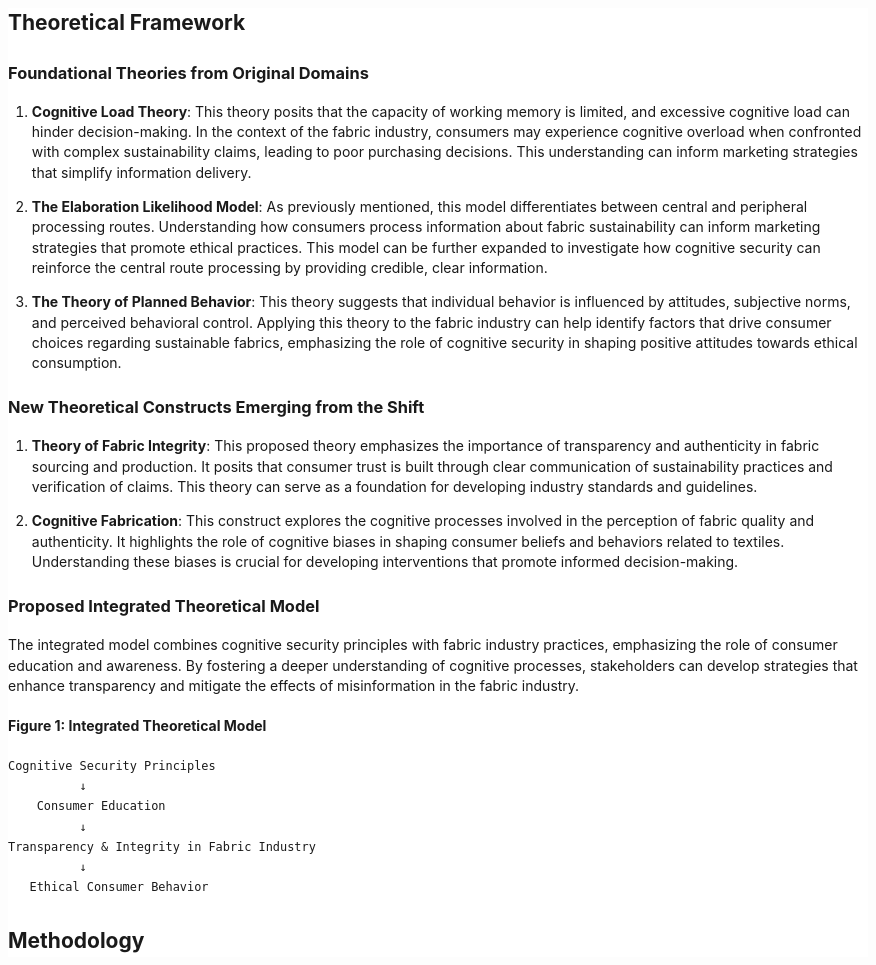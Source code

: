 ## Theoretical Framework

### Foundational Theories from Original Domains
1. **Cognitive Load Theory**: This theory posits that the capacity of working memory is limited, and excessive cognitive load can hinder decision-making. In the context of the fabric industry, consumers may experience cognitive overload when confronted with complex sustainability claims, leading to poor purchasing decisions. This understanding can inform marketing strategies that simplify information delivery.

2. **The Elaboration Likelihood Model**: As previously mentioned, this model differentiates between central and peripheral processing routes. Understanding how consumers process information about fabric sustainability can inform marketing strategies that promote ethical practices. This model can be further expanded to investigate how cognitive security can reinforce the central route processing by providing credible, clear information.

3. **The Theory of Planned Behavior**: This theory suggests that individual behavior is influenced by attitudes, subjective norms, and perceived behavioral control. Applying this theory to the fabric industry can help identify factors that drive consumer choices regarding sustainable fabrics, emphasizing the role of cognitive security in shaping positive attitudes towards ethical consumption.

### New Theoretical Constructs Emerging from the Shift
1. **Theory of Fabric Integrity**: This proposed theory emphasizes the importance of transparency and authenticity in fabric sourcing and production. It posits that consumer trust is built through clear communication of sustainability practices and verification of claims. This theory can serve as a foundation for developing industry standards and guidelines.

2. **Cognitive Fabrication**: This construct explores the cognitive processes involved in the perception of fabric quality and authenticity. It highlights the role of cognitive biases in shaping consumer beliefs and behaviors related to textiles. Understanding these biases is crucial for developing interventions that promote informed decision-making.

### Proposed Integrated Theoretical Model
The integrated model combines cognitive security principles with fabric industry practices, emphasizing the role of consumer education and awareness. By fostering a deeper understanding of cognitive processes, stakeholders can develop strategies that enhance transparency and mitigate the effects of misinformation in the fabric industry.

#### Figure 1: Integrated Theoretical Model

```
Cognitive Security Principles
          ↓
    Consumer Education
          ↓
Transparency & Integrity in Fabric Industry
          ↓
   Ethical Consumer Behavior
```

## Methodology
